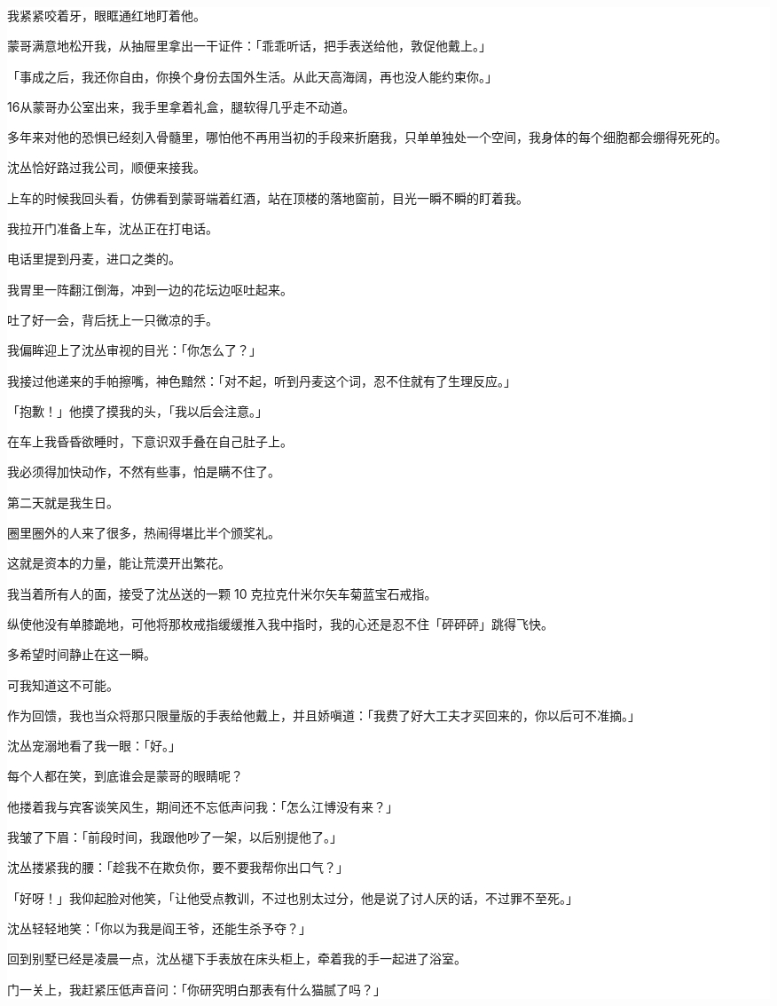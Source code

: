 我紧紧咬着牙，眼眶通红地盯着他。

蒙哥满意地松开我，从抽屉里拿出一干证件：「乖乖听话，把手表送给他，敦促他戴上。」

「事成之后，我还你自由，你换个身份去国外生活。从此天高海阔，再也没人能约束你。」

16从蒙哥办公室出来，我手里拿着礼盒，腿软得几乎走不动道。

多年来对他的恐惧已经刻入骨髓里，哪怕他不再用当初的手段来折磨我，只单单独处一个空间，我身体的每个细胞都会绷得死死的。

沈丛恰好路过我公司，顺便来接我。

上车的时候我回头看，仿佛看到蒙哥端着红酒，站在顶楼的落地窗前，目光一瞬不瞬的盯着我。

我拉开门准备上车，沈丛正在打电话。

电话里提到丹麦，进口之类的。

我胃里一阵翻江倒海，冲到一边的花坛边呕吐起来。

吐了好一会，背后抚上一只微凉的手。

我偏眸迎上了沈丛审视的目光：「你怎么了？」

我接过他递来的手帕擦嘴，神色黯然：「对不起，听到丹麦这个词，忍不住就有了生理反应。」

「抱歉！」他摸了摸我的头，「我以后会注意。」

在车上我昏昏欲睡时，下意识双手叠在自己肚子上。

我必须得加快动作，不然有些事，怕是瞒不住了。

第二天就是我生日。

圈里圈外的人来了很多，热闹得堪比半个颁奖礼。

这就是资本的力量，能让荒漠开出繁花。

我当着所有人的面，接受了沈丛送的一颗 10 克拉克什米尔矢车菊蓝宝石戒指。

纵使他没有单膝跪地，可他将那枚戒指缓缓推入我中指时，我的心还是忍不住「砰砰砰」跳得飞快。

多希望时间静止在这一瞬。

可我知道这不可能。

作为回馈，我也当众将那只限量版的手表给他戴上，并且娇嗔道：「我费了好大工夫才买回来的，你以后可不准摘。」

沈丛宠溺地看了我一眼：「好。」

每个人都在笑，到底谁会是蒙哥的眼睛呢？

他搂着我与宾客谈笑风生，期间还不忘低声问我：「怎么江博没有来？」

我皱了下眉：「前段时间，我跟他吵了一架，以后别提他了。」

沈丛搂紧我的腰：「趁我不在欺负你，要不要我帮你出口气？」

「好呀！」我仰起脸对他笑，「让他受点教训，不过也别太过分，他是说了讨人厌的话，不过罪不至死。」

沈丛轻轻地笑：「你以为我是阎王爷，还能生杀予夺？」

回到别墅已经是凌晨一点，沈丛褪下手表放在床头柜上，牵着我的手一起进了浴室。

门一关上，我赶紧压低声音问：「你研究明白那表有什么猫腻了吗？」
